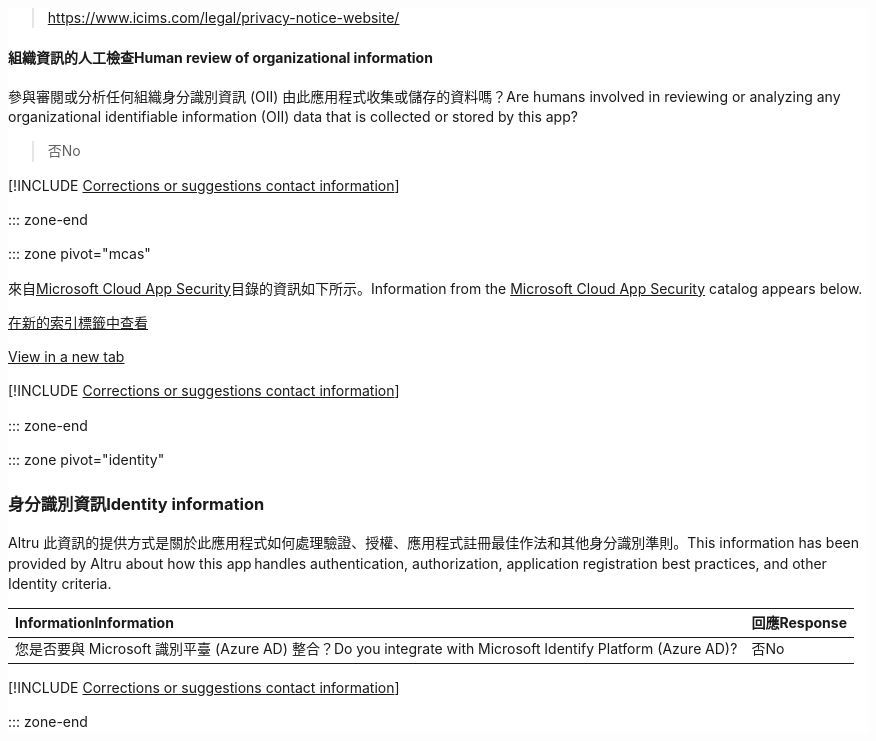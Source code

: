 >https://www.icims.com/legal/privacy-notice-website/

#### <a name="human-review-of-organizational-information"></a><span data-ttu-id="c4cbd-146">組織資訊的人工檢查</span><span class="sxs-lookup"><span data-stu-id="c4cbd-146">Human review of organizational information</span></span>

<span data-ttu-id="c4cbd-147">參與審閱或分析任何組織身分識別資訊 (OII) 由此應用程式收集或儲存的資料嗎？</span><span class="sxs-lookup"><span data-stu-id="c4cbd-147">Are humans involved in reviewing or analyzing any organizational identifiable information (OII) data that is collected or stored by this app?</span></span>

><span data-ttu-id="c4cbd-148">否</span><span class="sxs-lookup"><span data-stu-id="c4cbd-148">No</span></span>

[!INCLUDE [Corrections or suggestions contact information](../includes/corrections-or-suggestions.md)]

::: zone-end

::: zone pivot="mcas"

<span data-ttu-id="c4cbd-149">來自[Microsoft Cloud App Security](https://www.microsoft.com/enterprise-mobility-security/cloud-app-security)目錄的資訊如下所示。</span><span class="sxs-lookup"><span data-stu-id="c4cbd-149">Information from the [Microsoft Cloud App Security](https://www.microsoft.com/enterprise-mobility-security/cloud-app-security) catalog appears below.</span></span>

<iframe height='1020' title='<span data-ttu-id="c4cbd-150">Microsoft Cloud App Security資訊</span><span class="sxs-lookup"><span data-stu-id="c4cbd-150">Microsoft Cloud App Security Information</span></span>' src='https://appmcasinfoprod.azurewebsites.net/#/dashboard/12470' frameborder='no' style='width: 100%;'></iframe><span data-ttu-id="c4cbd-151">

<a href="https://appmcasinfoprod.azurewebsites.net/#/dashboard/12470" target="_blank">在新的索引標籤中查看</a></span><span class="sxs-lookup"><span data-stu-id="c4cbd-151">

<a href="https://appmcasinfoprod.azurewebsites.net/#/dashboard/12470" target="_blank">View in a new tab</a></span></span>

[!INCLUDE [Corrections or suggestions contact information](../includes/corrections-or-suggestions.md)]

::: zone-end

::: zone pivot="identity"

### <a name="identity-information"></a><span data-ttu-id="c4cbd-152">身分識別資訊</span><span class="sxs-lookup"><span data-stu-id="c4cbd-152">Identity information</span></span>

<span data-ttu-id="c4cbd-153">Altru 此資訊的提供方式是關於此應用程式如何處理驗證、授權、應用程式註冊最佳作法和其他身分識別準則。</span><span class="sxs-lookup"><span data-stu-id="c4cbd-153">This information has been provided by Altru about how this app handles authentication, authorization, application registration best practices, and other Identity criteria.</span></span>

| <span data-ttu-id="c4cbd-154">**Information**</span><span class="sxs-lookup"><span data-stu-id="c4cbd-154">**Information**</span></span> | <span data-ttu-id="c4cbd-155">**回應**</span><span class="sxs-lookup"><span data-stu-id="c4cbd-155">**Response**</span></span> |
|:----------------|:-------------|
| <span data-ttu-id="c4cbd-156">您是否要與 Microsoft 識別平臺 (Azure AD) 整合？</span><span class="sxs-lookup"><span data-stu-id="c4cbd-156">Do you integrate with Microsoft Identify Platform (Azure AD)?</span></span>  | <span data-ttu-id="c4cbd-157">否</span><span class="sxs-lookup"><span data-stu-id="c4cbd-157">No</span></span> |

[!INCLUDE [Corrections or suggestions contact information](../includes/corrections-or-suggestions.md)]

::: zone-end
